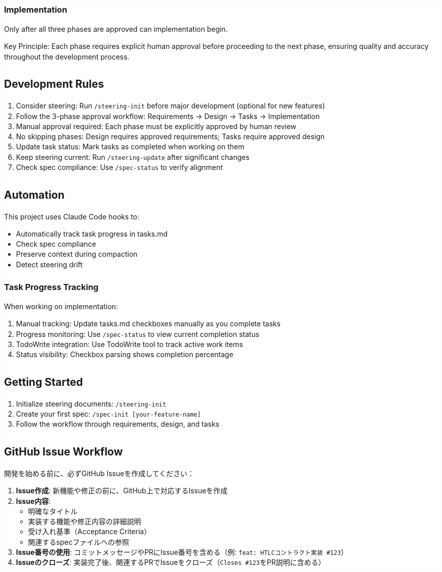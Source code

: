 ### Implementation
Only after all three phases are approved can implementation begin.

Key Principle: Each phase requires explicit human approval before proceeding to the next phase, ensuring quality and accuracy throughout the development process.

## Development Rules

1. Consider steering: Run `/steering-init` before major development (optional for new features)
2. Follow the 3-phase approval workflow: Requirements → Design → Tasks → Implementation
3. Manual approval required: Each phase must be explicitly approved by human review
4. No skipping phases: Design requires approved requirements; Tasks require approved design
5. Update task status: Mark tasks as completed when working on them
6. Keep steering current: Run `/steering-update` after significant changes
7. Check spec compliance: Use `/spec-status` to verify alignment

## Automation

This project uses Claude Code hooks to:
- Automatically track task progress in tasks.md
- Check spec compliance
- Preserve context during compaction
- Detect steering drift

### Task Progress Tracking

When working on implementation:
1. Manual tracking: Update tasks.md checkboxes manually as you complete tasks
2. Progress monitoring: Use `/spec-status` to view current completion status
3. TodoWrite integration: Use TodoWrite tool to track active work items
4. Status visibility: Checkbox parsing shows completion percentage

## Getting Started

1. Initialize steering documents: `/steering-init`
2. Create your first spec: `/spec-init [your-feature-name]`
3. Follow the workflow through requirements, design, and tasks

## GitHub Issue Workflow

開発を始める前に、必ずGitHub Issueを作成してください：

1. **Issue作成**: 新機能や修正の前に、GitHub上で対応するIssueを作成
2. **Issue内容**: 
   - 明確なタイトル
   - 実装する機能や修正内容の詳細説明
   - 受け入れ基準（Acceptance Criteria）
   - 関連するspecファイルへの参照
3. **Issue番号の使用**: コミットメッセージやPRにIssue番号を含める（例: `feat: HTLCコントラクト実装 #123`）
4. **Issueのクローズ**: 実装完了後、関連するPRでIssueをクローズ（`Closes #123`をPR説明に含める）
